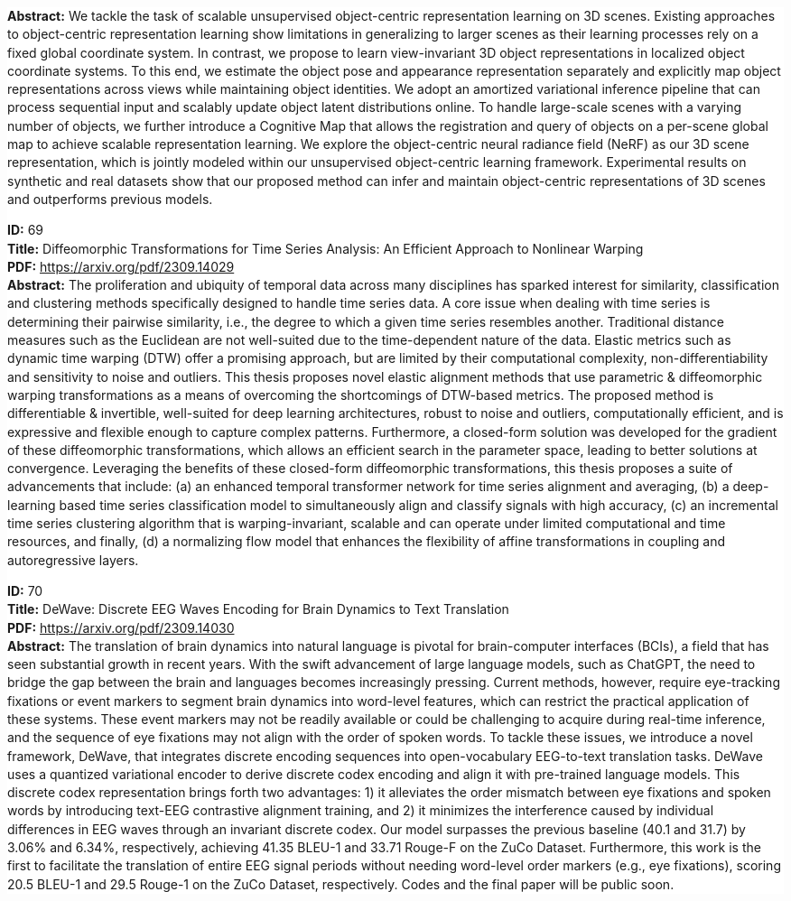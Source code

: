 **Abstract:** We tackle the task of scalable unsupervised object-centric representation learning on 3D scenes. Existing approaches to object-centric representation learning show limitations in generalizing to larger scenes as their learning processes rely on a fixed global coordinate system. In contrast, we propose to learn view-invariant 3D object representations in localized object coordinate systems. To this end, we estimate the object pose and appearance representation separately and explicitly map object representations across views while maintaining object identities. We adopt an amortized variational inference pipeline that can process sequential input and scalably update object latent distributions online. To handle large-scale scenes with a varying number of objects, we further introduce a Cognitive Map that allows the registration and query of objects on a per-scene global map to achieve scalable representation learning. We explore the object-centric neural radiance field (NeRF) as our 3D scene representation, which is jointly modeled within our unsupervised object-centric learning framework. Experimental results on synthetic and real datasets show that our proposed method can infer and maintain object-centric representations of 3D scenes and outperforms previous models. 

**ID:** 69  
**Title:** Diffeomorphic Transformations for Time Series Analysis: An Efficient  Approach to Nonlinear Warping  
**PDF:** https://arxiv.org/pdf/2309.14029  
**Abstract:** The proliferation and ubiquity of temporal data across many disciplines has sparked interest for similarity, classification and clustering methods specifically designed to handle time series data. A core issue when dealing with time series is determining their pairwise similarity, i.e., the degree to which a given time series resembles another. Traditional distance measures such as the Euclidean are not well-suited due to the time-dependent nature of the data. Elastic metrics such as dynamic time warping (DTW) offer a promising approach, but are limited by their computational complexity, non-differentiability and sensitivity to noise and outliers. This thesis proposes novel elastic alignment methods that use parametric \& diffeomorphic warping transformations as a means of overcoming the shortcomings of DTW-based metrics. The proposed method is differentiable \& invertible, well-suited for deep learning architectures, robust to noise and outliers, computationally efficient, and is expressive and flexible enough to capture complex patterns. Furthermore, a closed-form solution was developed for the gradient of these diffeomorphic transformations, which allows an efficient search in the parameter space, leading to better solutions at convergence. Leveraging the benefits of these closed-form diffeomorphic transformations, this thesis proposes a suite of advancements that include: (a) an enhanced temporal transformer network for time series alignment and averaging, (b) a deep-learning based time series classification model to simultaneously align and classify signals with high accuracy, (c) an incremental time series clustering algorithm that is warping-invariant, scalable and can operate under limited computational and time resources, and finally, (d) a normalizing flow model that enhances the flexibility of affine transformations in coupling and autoregressive layers. 

**ID:** 70  
**Title:** DeWave: Discrete EEG Waves Encoding for Brain Dynamics to Text  Translation  
**PDF:** https://arxiv.org/pdf/2309.14030  
**Abstract:** The translation of brain dynamics into natural language is pivotal for brain-computer interfaces (BCIs), a field that has seen substantial growth in recent years. With the swift advancement of large language models, such as ChatGPT, the need to bridge the gap between the brain and languages becomes increasingly pressing. Current methods, however, require eye-tracking fixations or event markers to segment brain dynamics into word-level features, which can restrict the practical application of these systems. These event markers may not be readily available or could be challenging to acquire during real-time inference, and the sequence of eye fixations may not align with the order of spoken words. To tackle these issues, we introduce a novel framework, DeWave, that integrates discrete encoding sequences into open-vocabulary EEG-to-text translation tasks. DeWave uses a quantized variational encoder to derive discrete codex encoding and align it with pre-trained language models. This discrete codex representation brings forth two advantages: 1) it alleviates the order mismatch between eye fixations and spoken words by introducing text-EEG contrastive alignment training, and 2) it minimizes the interference caused by individual differences in EEG waves through an invariant discrete codex. Our model surpasses the previous baseline (40.1 and 31.7) by 3.06% and 6.34%, respectively, achieving 41.35 BLEU-1 and 33.71 Rouge-F on the ZuCo Dataset. Furthermore, this work is the first to facilitate the translation of entire EEG signal periods without needing word-level order markers (e.g., eye fixations), scoring 20.5 BLEU-1 and 29.5 Rouge-1 on the ZuCo Dataset, respectively. Codes and the final paper will be public soon. 
